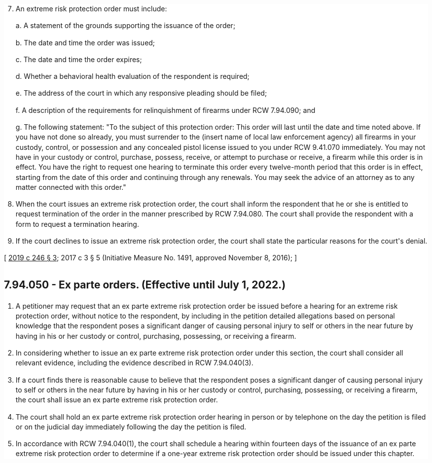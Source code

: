 7. An extreme risk protection order must include:

   a. A statement of the grounds supporting the issuance of the order;

   b. The date and time the order was issued;

   c. The date and time the order expires;

   d. Whether a behavioral health evaluation of the respondent is required;

   e. The address of the court in which any responsive pleading should be filed;

   f. A description of the requirements for relinquishment of firearms under RCW 7.94.090; and

   g. The following statement: "To the subject of this protection order: This order will last until the date and time noted above. If you have not done so already, you must surrender to the (insert name of local law enforcement agency) all firearms in your custody, control, or possession and any concealed pistol license issued to you under RCW 9.41.070 immediately. You may not have in your custody or control, purchase, possess, receive, or attempt to purchase or receive, a firearm while this order is in effect. You have the right to request one hearing to terminate this order every twelve-month period that this order is in effect, starting from the date of this order and continuing through any renewals. You may seek the advice of an attorney as to any matter connected with this order."

8. When the court issues an extreme risk protection order, the court shall inform the respondent that he or she is entitled to request termination of the order in the manner prescribed by RCW 7.94.080. The court shall provide the respondent with a form to request a termination hearing.

9. If the court declines to issue an extreme risk protection order, the court shall state the particular reasons for the court's denial.

\[ [2019 c 246 § 3](https://lawfilesext.leg.wa.gov/biennium/2019-20/Pdf/Bills/Session%20Laws/Senate/5027-S.SL.pdf?cite=2019%20c%20246%20§%203); 2017 c 3 § 5 (Initiative Measure No. 1491, approved November 8, 2016); \]

## 7.94.050 - Ex parte orders. (Effective until July 1, 2022.)
1. A petitioner may request that an ex parte extreme risk protection order be issued before a hearing for an extreme risk protection order, without notice to the respondent, by including in the petition detailed allegations based on personal knowledge that the respondent poses a significant danger of causing personal injury to self or others in the near future by having in his or her custody or control, purchasing, possessing, or receiving a firearm.

2. In considering whether to issue an ex parte extreme risk protection order under this section, the court shall consider all relevant evidence, including the evidence described in RCW 7.94.040(3).

3. If a court finds there is reasonable cause to believe that the respondent poses a significant danger of causing personal injury to self or others in the near future by having in his or her custody or control, purchasing, possessing, or receiving a firearm, the court shall issue an ex parte extreme risk protection order.

4. The court shall hold an ex parte extreme risk protection order hearing in person or by telephone on the day the petition is filed or on the judicial day immediately following the day the petition is filed.

5. In accordance with RCW 7.94.040(1), the court shall schedule a hearing within fourteen days of the issuance of an ex parte extreme risk protection order to determine if a one-year extreme risk protection order should be issued under this chapter.
